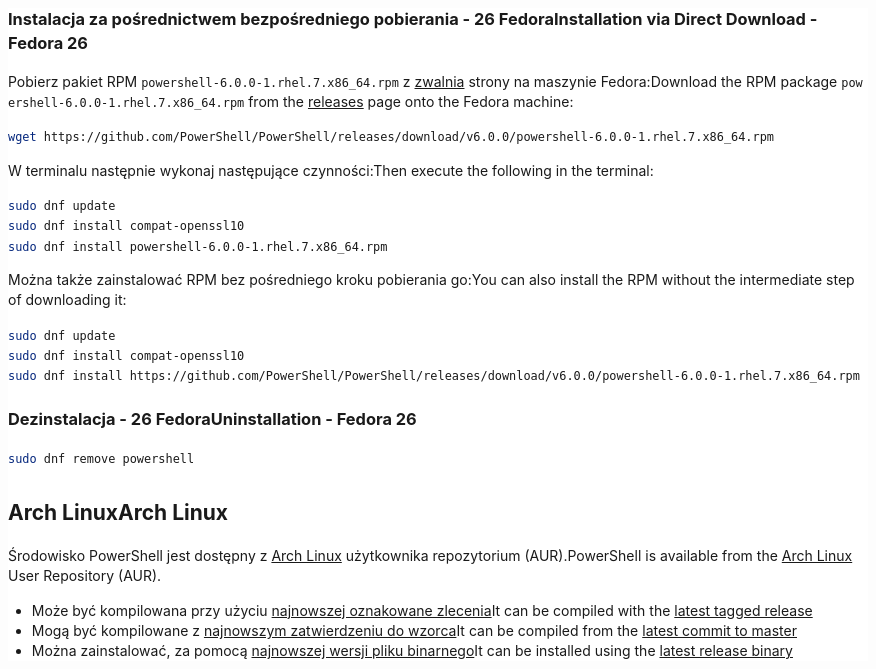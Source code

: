 ### <a name="installation-via-direct-download---fedora-26"></a><span data-ttu-id="e1d83-198">Instalacja za pośrednictwem bezpośredniego pobierania - 26 Fedora</span><span class="sxs-lookup"><span data-stu-id="e1d83-198">Installation via Direct Download - Fedora 26</span></span>

<span data-ttu-id="e1d83-199">Pobierz pakiet RPM `powershell-6.0.0-1.rhel.7.x86_64.rpm` z [zwalnia][] strony na maszynie Fedora:</span><span class="sxs-lookup"><span data-stu-id="e1d83-199">Download the RPM package `powershell-6.0.0-1.rhel.7.x86_64.rpm` from the [releases][] page onto the Fedora machine:</span></span>

```sh
wget https://github.com/PowerShell/PowerShell/releases/download/v6.0.0/powershell-6.0.0-1.rhel.7.x86_64.rpm
```

<span data-ttu-id="e1d83-200">W terminalu następnie wykonaj następujące czynności:</span><span class="sxs-lookup"><span data-stu-id="e1d83-200">Then execute the following in the terminal:</span></span>

```sh
sudo dnf update
sudo dnf install compat-openssl10
sudo dnf install powershell-6.0.0-1.rhel.7.x86_64.rpm
```

<span data-ttu-id="e1d83-201">Można także zainstalować RPM bez pośredniego kroku pobierania go:</span><span class="sxs-lookup"><span data-stu-id="e1d83-201">You can also install the RPM without the intermediate step of downloading it:</span></span>

```sh
sudo dnf update
sudo dnf install compat-openssl10
sudo dnf install https://github.com/PowerShell/PowerShell/releases/download/v6.0.0/powershell-6.0.0-1.rhel.7.x86_64.rpm
```

### <a name="uninstallation---fedora-26"></a><span data-ttu-id="e1d83-202">Dezinstalacja - 26 Fedora</span><span class="sxs-lookup"><span data-stu-id="e1d83-202">Uninstallation - Fedora 26</span></span>

```sh
sudo dnf remove powershell
```

## <a name="arch-linux"></a><span data-ttu-id="e1d83-203">Arch Linux</span><span class="sxs-lookup"><span data-stu-id="e1d83-203">Arch Linux</span></span>

<span data-ttu-id="e1d83-204">Środowisko PowerShell jest dostępny z [Arch Linux][] użytkownika repozytorium (AUR).</span><span class="sxs-lookup"><span data-stu-id="e1d83-204">PowerShell is available from the [Arch Linux][] User Repository (AUR).</span></span>

* <span data-ttu-id="e1d83-205">Może być kompilowana przy użyciu [najnowszej oznakowane zlecenia][arch-release]</span><span class="sxs-lookup"><span data-stu-id="e1d83-205">It can be compiled with the [latest tagged release][arch-release]</span></span>
* <span data-ttu-id="e1d83-206">Mogą być kompilowane z [najnowszym zatwierdzeniu do wzorca][arch-git]</span><span class="sxs-lookup"><span data-stu-id="e1d83-206">It can be compiled from the [latest commit to master][arch-git]</span></span>
* <span data-ttu-id="e1d83-207">Można zainstalować, za pomocą [najnowszej wersji pliku binarnego][arch-bin]</span><span class="sxs-lookup"><span data-stu-id="e1d83-207">It can be installed using the [latest release binary][arch-bin]</span></span>


[u14]: #ubuntu-1404
[u16]: #ubuntu-1604
[u17]: #ubuntu-1704
[deb8]: #debian-8
[deb9]: #debian-9
[cos]: #centos-7
[rhel7]: #red-hat-enterprise-linux-rhel-7
[opensuse]: #opensuse-422
[fed25]: #fedora-25
[fed26]: #fedora-26
[arch]: #arch-linux
[lai]: #linux-appimage
[mac]: #macos-1012
[tar]: #binary-archives
[CentOS 7]: https://www.centos.org/download/
[Arch Linux]: https://www.archlinux.org/download/
[arch-release]: https://aur.archlinux.org/packages/powershell/
[arch-git]: https://aur.archlinux.org/packages/powershell-git/
[arch-bin]: https://aur.archlinux.org/packages/powershell-bin/
[appimage]: http://appimage.org/
[brew]: http://brew.sh/
[cask]: https://caskroom.github.io/
[amazon-dockerfile]: https://github.com/PowerShell/PowerShell/blob/master/docker/community/amazonlinux/Dockerfile
[zwalnia]: https://github.com/PowerShell/PowerShell/releases/latest
[releases]: https://github.com/PowerShell/PowerShell/releases/latest
[xdg-bds]: https://specifications.freedesktop.org/basedir-spec/basedir-spec-latest.html
